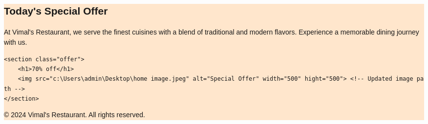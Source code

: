 <div class="container">
    <section class="about">
        <h2>Today's Special Offer</h2>
        <p>At Vimal's Restaurant, we serve the finest cuisines with a blend of traditional and modern flavors. Experience a memorable dining journey with us.</p>
    </section>

    <section class="offer">
        <h1>70% off</h1>
        <img src="c:\Users\admin\Desktop\home image.jpeg" alt="Special Offer" width="500" hight="500"> <!-- Updated image path -->
    </section>
</div>

<footer>
    <p>&copy; 2024 Vimal's Restaurant. All rights reserved.</p>
</footer>

</body>
</html>

<!DOCTYPE html>
<html lang="en">
<head>
    <meta charset="UTF-8">
    <meta name="viewport" content="width=device-width, initial-scale=1.0">
    <title>Menu - Vimal's Restaurant</title>
    <style>
        /* General Styles */
        body {
            font-family: Arial, sans-serif;
            margin: 0;
            padding: 0;
            background-color: #ffe6cc; /* Light peach background */
        }

        header {
            background-color: #ff6347;
            color: white;
            text-align: center;
            padding: 20px 10px;
        }

        header h1 {
            margin: 0;
            font-size: 2.5em;
        }

        nav {
            background-color: #333;
            overflow: hidden;
            display: flex;
            justify-content: center;
        }
